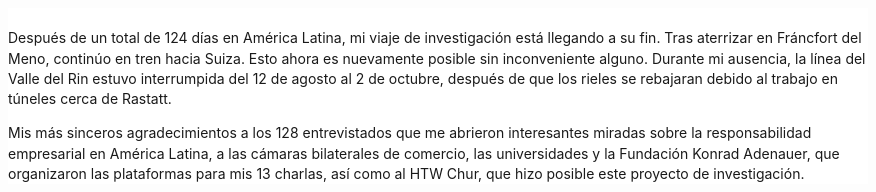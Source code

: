 <div class="media-wrapper">
    <img class="lazy" data-class="lazy" data-src="../../media/img/ftb/IMG_20171104_072612.jpg">
</div>

<div class="content" markdown="1">
Después de un total de 124 días en América Latina, mi viaje de investigación está llegando a su fin. Tras aterrizar en Fráncfort del Meno, continúo en tren hacia Suiza. Esto ahora es nuevamente posible sin inconveniente alguno. Durante mi ausencia, la línea del Valle del Rin estuvo interrumpida del 12 de agosto al 2 de octubre, después de que los rieles se rebajaran debido al trabajo en túneles cerca de Rastatt.

Mis más sinceros agradecimientos a los 128 entrevistados que me abrieron interesantes miradas sobre la responsabilidad empresarial en América Latina, a las cámaras bilaterales de comercio, las universidades y la Fundación Konrad Adenauer, que organizaron las plataformas para mis 13 charlas, así como al HTW Chur, que hizo posible este proyecto de investigación.

</div>
